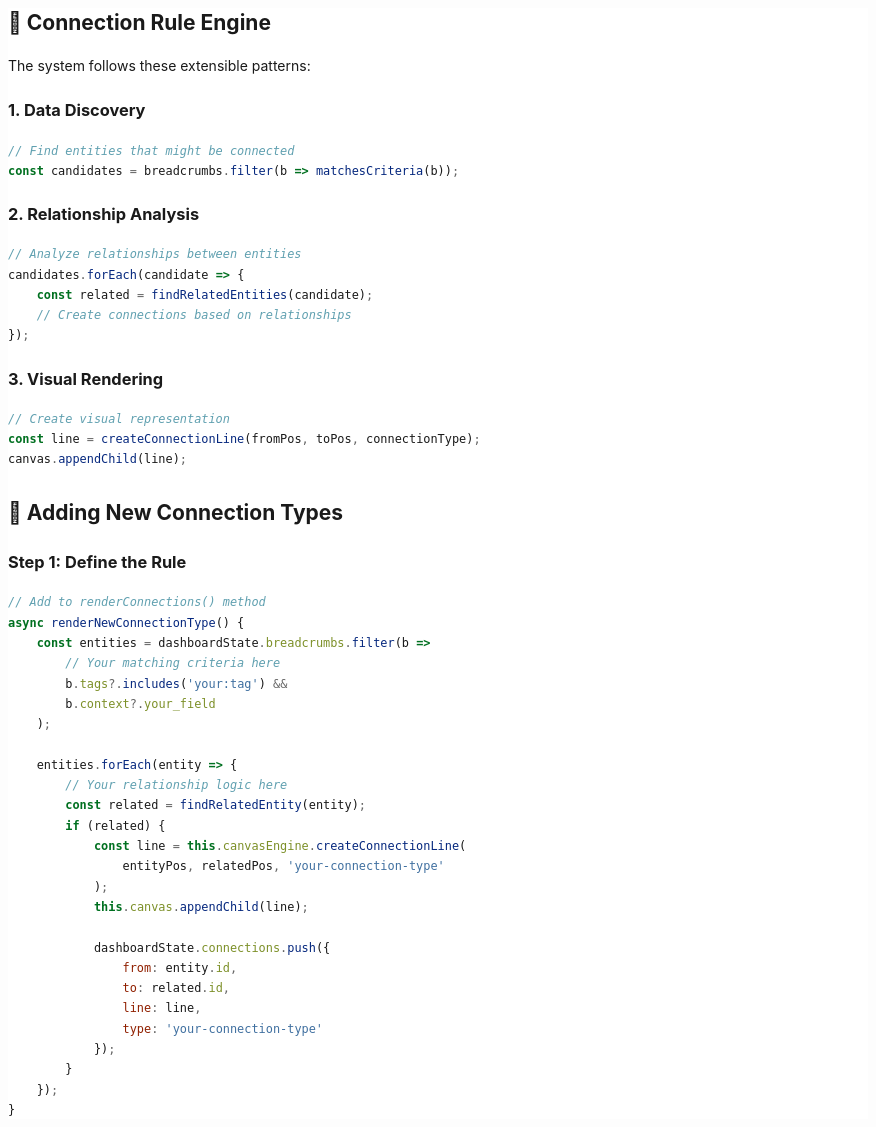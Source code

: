```javascript
```

## 🎨 **Connection Rule Engine**

The system follows these extensible patterns:

### 1. **Data Discovery**
```javascript
// Find entities that might be connected
const candidates = breadcrumbs.filter(b => matchesCriteria(b));
```

### 2. **Relationship Analysis**
```javascript
// Analyze relationships between entities
candidates.forEach(candidate => {
    const related = findRelatedEntities(candidate);
    // Create connections based on relationships
});
```

### 3. **Visual Rendering**
```javascript
// Create visual representation
const line = createConnectionLine(fromPos, toPos, connectionType);
canvas.appendChild(line);
```

## 🔧 **Adding New Connection Types**

### Step 1: **Define the Rule**
```javascript
// Add to renderConnections() method
async renderNewConnectionType() {
    const entities = dashboardState.breadcrumbs.filter(b => 
        // Your matching criteria here
        b.tags?.includes('your:tag') &&
        b.context?.your_field
    );
    
    entities.forEach(entity => {
        // Your relationship logic here
        const related = findRelatedEntity(entity);
        if (related) {
            const line = this.canvasEngine.createConnectionLine(
                entityPos, relatedPos, 'your-connection-type'
            );
            this.canvas.appendChild(line);
            
            dashboardState.connections.push({
                from: entity.id,
                to: related.id,
                line: line,
                type: 'your-connection-type'
            });
        }
    });
}
```
